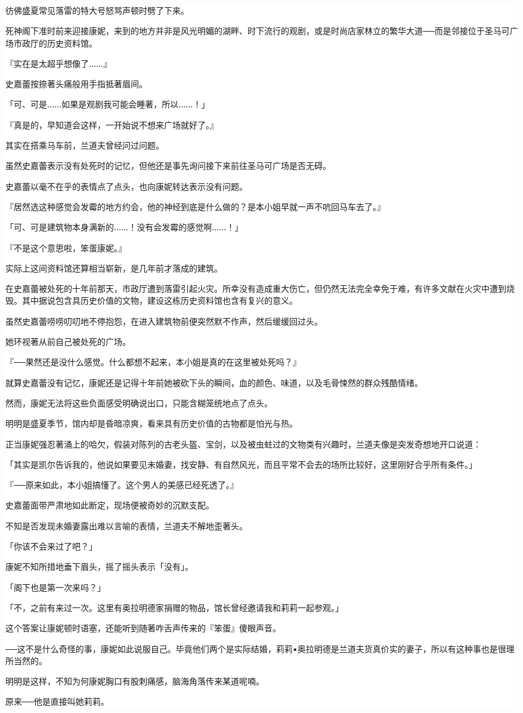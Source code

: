 彷佛盛夏常见落雷的特大号怒骂声顿时劈了下来。

死神阁下准时前来迎接康妮，来到的地方并非是风光明媚的湖畔、时下流行的观剧，或是时尚店家林立的繁华大道──而是邻接位于圣马可广场市政厅的历史资料馆。

『实在是太超乎想像了……』

史嘉蕾按捺著头痛般用手指抵著眉间。

「可、可是……如果是观剧我可能会睡著，所以……！」

『真是的，早知道会这样，一开始说不想来广场就好了。』

其实在搭乘马车前，兰道夫曾经问过问题。

虽然史嘉蕾表示没有处死时的记忆，但他还是事先询问接下来前往圣马可广场是否无碍。

史嘉蕾以毫不在乎的表情点了点头，也向康妮转达表示没有问题。

『居然选这种感觉会发霉的地方约会，他的神经到底是什么做的？是本小姐早就一声不吭回马车去了。』

「可、可是建筑物本身满新的……！没有会发霉的感觉啊……！」

『不是这个意思啦，笨蛋康妮。』

实际上这间资料馆还算相当崭新，是几年前才落成的建筑。

在史嘉蕾被处死的十年前那天，市政厅遭到落雷引起火灾。所幸没有造成重大伤亡，但仍然无法完全幸免于难，有许多文献在火灾中遭到烧毁。其中据说包含具历史价值的文物，建设这栋历史资料馆也含有复兴的意义。

虽然史嘉蕾唠唠叨叨地不停抱怨，在进入建筑物前便突然默不作声，然后缓缓回过头。

她环视著从前自己被处死的广场。

『──果然还是没什么感觉。什么都想不起来，本小姐是真的在这里被处死吗？』

就算史嘉蕾没有记忆，康妮还是记得十年前她被砍下头的瞬间，血的颜色、味道，以及毛骨悚然的群众残酷情绪。

然而，康妮无法将这些负面感受明确说出口，只能含糊笼统地点了点头。

明明是盛夏季节，馆内却是昏暗凉爽，看来具有历史价值的古物都是怕光与热。

正当康妮强忍著涌上的哈欠，假装对陈列的古老头盔、宝剑，以及被虫蛀过的文物类有兴趣时，兰道夫像是突发奇想地开口说道：

「其实是凯尔告诉我的，他说如果要见未婚妻，找安静、有自然风光，而且平常不会去的场所比较好，这里刚好合乎所有条件。」

『──原来如此，本小姐搞懂了。这个男人的美感已经死透了。』

史嘉蕾面带严肃地如此断定，现场便被奇妙的沉默支配。

不知是否发现未婚妻露出难以言喻的表情，兰道夫不解地歪著头。

「你该不会来过了吧？」

康妮不知所措地垂下眉头，摇了摇头表示「没有」。

「阁下也是第一次来吗？」

「不，之前有来过一次。这里有奥拉明德家捐赠的物品，馆长曾经邀请我和莉莉一起参观。」

这个答案让康妮顿时语塞，还能听到随著咋舌声传来的『笨蛋』傻眼声音。

──这不是什么奇怪的事，康妮如此说服自己。毕竟他们两个是实际结婚，莉莉•奥拉明德是兰道夫货真价实的妻子，所以有这种事也是很理所当然的。

明明是这样，不知为何康妮胸口有股刺痛感，脑海角落传来某道呢喃。

原来──他是直接叫她莉莉。
